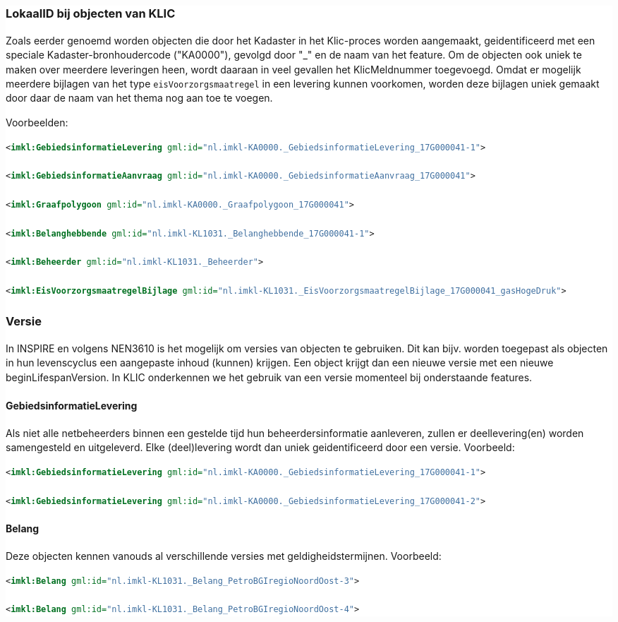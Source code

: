 
### LokaalID bij objecten van KLIC

Zoals eerder genoemd worden objecten die door het Kadaster in het Klic-proces worden aangemaakt, geidentificeerd met een speciale Kadaster-bronhoudercode ("KA0000"), gevolgd door "_" en de naam van het feature.
Om de objecten ook uniek te maken over meerdere leveringen heen, wordt daaraan in veel gevallen het KlicMeldnummer toegevoegd. Omdat er mogelijk meerdere bijlagen van het type `eisVoorzorgsmaatregel` in een levering kunnen voorkomen, worden deze bijlagen uniek gemaakt door daar de naam van het thema nog aan toe te voegen.

Voorbeelden:
```xml
<imkl:GebiedsinformatieLevering gml:id="nl.imkl-KA0000._GebiedsinformatieLevering_17G000041-1">

<imkl:GebiedsinformatieAanvraag gml:id="nl.imkl-KA0000._GebiedsinformatieAanvraag_17G000041">

<imkl:Graafpolygoon gml:id="nl.imkl-KA0000._Graafpolygoon_17G000041">

<imkl:Belanghebbende gml:id="nl.imkl-KL1031._Belanghebbende_17G000041-1">

<imkl:Beheerder gml:id="nl.imkl-KL1031._Beheerder">

<imkl:EisVoorzorgsmaatregelBijlage gml:id="nl.imkl-KL1031._EisVoorzorgsmaatregelBijlage_17G000041_gasHogeDruk">
```

### Versie

In INSPIRE en volgens NEN3610 is het mogelijk om versies van objecten te gebruiken. Dit kan bijv. worden toegepast als objecten in hun levenscyclus een aangepaste inhoud (kunnen) krijgen.
Een object krijgt dan een nieuwe versie met een nieuwe beginLifespanVersion.
In KLIC onderkennen we het gebruik van een versie momenteel bij onderstaande features.

#### GebiedsinformatieLevering
Als niet alle netbeheerders binnen een gestelde tijd hun beheerdersinformatie aanleveren, zullen er deellevering(en) worden samengesteld en uitgeleverd.
Elke (deel)levering wordt dan uniek geidentificeerd door een versie.
Voorbeeld:
```xml
<imkl:GebiedsinformatieLevering gml:id="nl.imkl-KA0000._GebiedsinformatieLevering_17G000041-1">

<imkl:GebiedsinformatieLevering gml:id="nl.imkl-KA0000._GebiedsinformatieLevering_17G000041-2">
```

#### Belang
Deze objecten kennen vanouds al verschillende versies met geldigheidstermijnen.
Voorbeeld:
```xml
<imkl:Belang gml:id="nl.imkl-KL1031._Belang_PetroBGIregioNoordOost-3">

<imkl:Belang gml:id="nl.imkl-KL1031._Belang_PetroBGIregioNoordOost-4">
```

